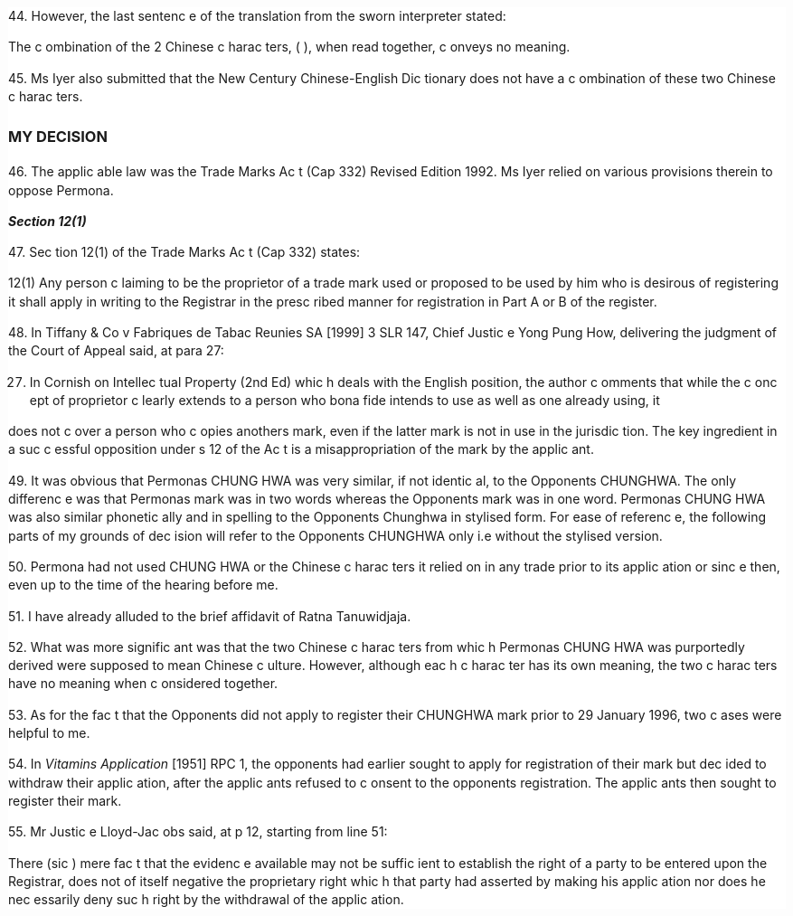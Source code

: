 44\. However, the last sentenc e of the translation from the sworn interpreter stated: 

 The c ombination of the 2 Chinese c harac ters, ( ), when read together, c onveys no meaning. 

45\. Ms Iyer also submitted that the New Century Chinese-English Dic tionary does not have a c ombination of these two Chinese c harac ters. 

### MY DECISION 

46\. The applic able law was the Trade Marks Ac t (Cap 332) Revised Edition 1992. Ms Iyer relied on various provisions therein to oppose Permona. 

**_Section 12(1)_** 

47\. Sec tion 12(1) of the Trade Marks Ac t (Cap 332) states: 

 12(1) Any person c laiming to be the proprietor of a trade mark used or proposed to be used by him who is desirous of registering it shall apply in writing to the Registrar in the presc ribed manner for registration in Part A or B of the register. 

48\. In Tiffany & Co v Fabriques de Tabac Reunies SA <span class="citation">[1999] 3 SLR 147</span>, Chief Justic e Yong Pung How, delivering the judgment of the Court of Appeal said, at para 27: 

 27. In Cornish on Intellec tual Property (2nd Ed) whic h deals with the English position, the author c omments that while the c onc ept of proprietor c learly extends to a person who bona fide intends to use as well as one already using, it 


 does not c over a person who c opies anothers mark, even if the latter mark is not in use in the jurisdic tion. The key ingredient in a suc c essful opposition under s 12 of the Ac t is a misappropriation of the mark by the applic ant. 

49\. It was obvious that Permonas CHUNG HWA was very similar, if not identic al, to the Opponents CHUNGHWA. The only differenc e was that Permonas mark was in two words whereas the Opponents mark was in one word. Permonas CHUNG HWA was also similar phonetic ally and in spelling to the Opponents Chunghwa in stylised form. For ease of referenc e, the following parts of my grounds of dec ision will refer to the Opponents CHUNGHWA only i.e without the stylised version. 

50\. Permona had not used CHUNG HWA or the Chinese c harac ters it relied on in any trade prior to its applic ation or sinc e then, even up to the time of the hearing before me. 

51\. I have already alluded to the brief affidavit of Ratna Tanuwidjaja. 

52\. What was more signific ant was that the two Chinese c harac ters from whic h Permonas CHUNG HWA was purportedly derived were supposed to mean Chinese c ulture. However, although eac h c harac ter has its own meaning, the two c harac ters have no meaning when c onsidered together. 

53\. As for the fac t that the Opponents did not apply to register their CHUNGHWA mark prior to 29 January 1996, two c ases were helpful to me. 

54\. In _Vitamins Application_ [1951] RPC 1, the opponents had earlier sought to apply for registration of their mark but dec ided to withdraw their applic ation, after the applic ants refused to c onsent to the opponents registration. The applic ants then sought to register their mark. 

55\. Mr Justic e Lloyd-Jac obs said, at p 12, starting from line 51: 

 There (sic ) mere fac t that the evidenc e available may not be suffic ient to establish the right of a party to be entered upon the Registrar, does not of itself negative the proprietary right whic h that party had asserted by making his applic ation nor does he nec essarily deny suc h right by the withdrawal of the applic ation. 
